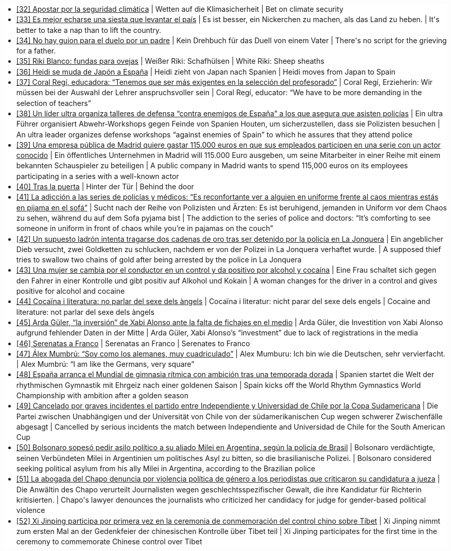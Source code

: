 - [[32] Apostar por la seguridad climática](#article-32) | Wetten auf die Klimasicherheit | Bet on climate security
- [[33] Es mejor echarse una siesta que levantar el país](#article-33) | Es ist besser, ein Nickerchen zu machen, als das Land zu heben. | It's better to take a nap than to lift the country.
- [[34] No hay guion para el duelo por un padre](#article-34) | Kein Drehbuch für das Duell von einem Vater | There's no script for the grieving for a father.
- [[35] Riki Blanco: fundas para ovejas](#article-35) | Weißer Riki: Schafhülsen | White Riki: Sheep sheaths
- [[36] Heidi se muda de Japón a España](#article-36) | Heidi zieht von Japan nach Spanien | Heidi moves from Japan to Spain
- [[37] Coral Regí, educadora: “Tenemos que ser más exigentes en la selección del profesorado”](#article-37) | Coral Regí, Erzieherin: Wir müssen bei der Auswahl der Lehrer anspruchsvoller sein | Coral Regí, educator: “We have to be more demanding in the selection of teachers”
- [[38] Un líder ultra organiza talleres de defensa “contra enemigos de España” a los que asegura que asisten policías](#article-38) | Ein ultra Führer organisiert Abwehr-Workshops gegen Feinde von Spanien Houten, um sicherzustellen, dass sie Polizisten besuchen | An ultra leader organizes defense workshops “against enemies of Spain” to which he assures that they attend police
- [[39] Una empresa pública de Madrid quiere gastar 115.000 euros en que sus empleados participen en una serie con un actor conocido](#article-39) | Ein öffentliches Unternehmen in Madrid will 115.000 Euro ausgeben, um seine Mitarbeiter in einer Reihe mit einem bekannten Schauspieler zu beteiligen | A public company in Madrid wants to spend 115,000 euros on its employees participating in a series with a well-known actor
- [[40] Tras la puerta](#article-40) | Hinter der Tür | Behind the door
- [[41] La adicción a las series de policías y médicos: “Es reconfortante ver a alguien en uniforme frente al caos mientras estás en pijama en el sofá”](#article-41) | Sucht nach der Reihe von Polizisten und Ärzten: Es ist beruhigend, jemanden in Uniform vor dem Chaos zu sehen, während du auf dem Sofa pyjama bist | The addiction to the series of police and doctors: “It’s comforting to see someone in uniform in front of chaos while you’re in pajamas on the couch”
- [[42] Un supuesto ladrón intenta tragarse dos cadenas de oro tras ser detenido por la policía en La Jonquera](#article-42) | Ein angeblicher Dieb versucht, zwei Goldketten zu schlucken, nachdem er von der Polizei in La Jonquera verhaftet wurde. | A supposed thief tries to swallow two chains of gold after being arrested by the police in La Jonquera
- [[43] Una mujer se cambia por el conductor en un control y da positivo por alcohol  y cocaína](#article-43) | Eine Frau schaltet sich gegen den Fahrer in einer Kontrolle und gibt positiv auf Alkohol und Kokain | A woman changes for the driver in a control and gives positive for alcohol and cocaine
- [[44] Cocaïna i literatura: no parlar del sexe dels àngels](#article-44) | Cocaïna i literatur: nicht parar del sexe dels engels | Cocaine and literature: not parlar del sexe dels àngels
- [[45] Arda Güler, “la inversión” de Xabi Alonso ante la falta de fichajes en el medio](#article-45) | Arda Güler, die Investition von Xabi Alonso aufgrund fehlender Daten in der Mitte | Arda Güler, Xabi Alonso’s “investment” due to lack of registrations in the media
- [[46] Serenatas a Franco](#article-46) | Serenatas an Franco | Serenates to Franco
- [[47] Álex Mumbrú: “Soy como los alemanes, muy cuadriculado”](#article-47) | Alex Mumburu: Ich bin wie die Deutschen, sehr vervierfacht. | Alex Mumbrú: “I am like the Germans, very square”
- [[48] España arranca el Mundial de gimnasia rítmica con ambición tras una temporada dorada](#article-48) | Spanien startet die Welt der rhythmischen Gymnastik mit Ehrgeiz nach einer goldenen Saison | Spain kicks off the World Rhythm Gymnastics World Championship with ambition after a golden season
- [[49] Cancelado por graves incidentes el partido entre Independiente y Universidad de Chile por la Copa Sudamericana](#article-49) | Die Partei zwischen Unabhängigen und der Universität von Chile von der südamerikanischen Cup wegen schwerer Zwischenfälle abgesagt | Cancelled by serious incidents the match between Independiente and Universidad de Chile for the South American Cup
- [[50] Bolsonaro sopesó pedir asilo político a su aliado Milei en Argentina, según la policía de Brasil](#article-50) | Bolsonaro verdächtigte, seinen Verbündeten Milei in Argentinien um politisches Asyl zu bitten, so die brasilianische Polizei. | Bolsonaro considered seeking political asylum from his ally Milei in Argentina, according to the Brazilian police
- [[51] La abogada del Chapo denuncia por violencia política de género a los periodistas que criticaron su candidatura a jueza](#article-51) | Die Anwältin des Chapo verurteilt Journalisten wegen geschlechtsspezifischer Gewalt, die ihre Kandidatur für Richterin kritisierten. | Chapo's lawyer denounces the journalists who criticized her candidacy for judge for gender-based political violence
- [[52] Xi Jinping participa por primera vez en la ceremonia de conmemoración del control chino sobre Tíbet](#article-52) | Xi Jinping nimmt zum ersten Mal an der Gedenkfeier der chinesischen Kontrolle über Tibet teil | Xi Jinping participates for the first time in the ceremony to commemorate Chinese control over Tibet